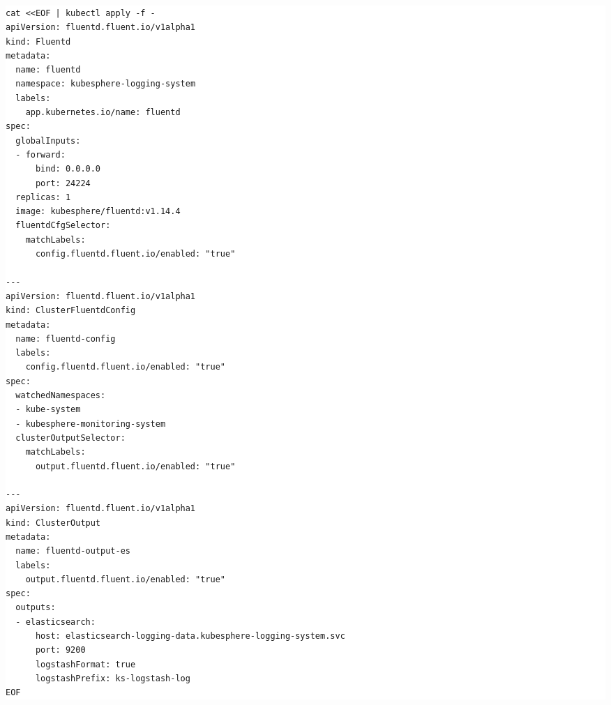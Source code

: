 ```shell
cat <<EOF | kubectl apply -f -
apiVersion: fluentd.fluent.io/v1alpha1
kind: Fluentd
metadata:
  name: fluentd
  namespace: kubesphere-logging-system
  labels:
    app.kubernetes.io/name: fluentd
spec:
  globalInputs:
  - forward: 
      bind: 0.0.0.0
      port: 24224
  replicas: 1
  image: kubesphere/fluentd:v1.14.4
  fluentdCfgSelector: 
    matchLabels:
      config.fluentd.fluent.io/enabled: "true"
   
---
apiVersion: fluentd.fluent.io/v1alpha1
kind: ClusterFluentdConfig
metadata:
  name: fluentd-config
  labels:
    config.fluentd.fluent.io/enabled: "true"
spec:
  watchedNamespaces: 
  - kube-system
  - kubesphere-monitoring-system
  clusterOutputSelector:
    matchLabels:
      output.fluentd.fluent.io/enabled: "true"

---
apiVersion: fluentd.fluent.io/v1alpha1
kind: ClusterOutput
metadata:
  name: fluentd-output-es
  labels:
    output.fluentd.fluent.io/enabled: "true"
spec: 
  outputs: 
  - elasticsearch:
      host: elasticsearch-logging-data.kubesphere-logging-system.svc
      port: 9200
      logstashFormat: true
      logstashPrefix: ks-logstash-log
EOF
```
